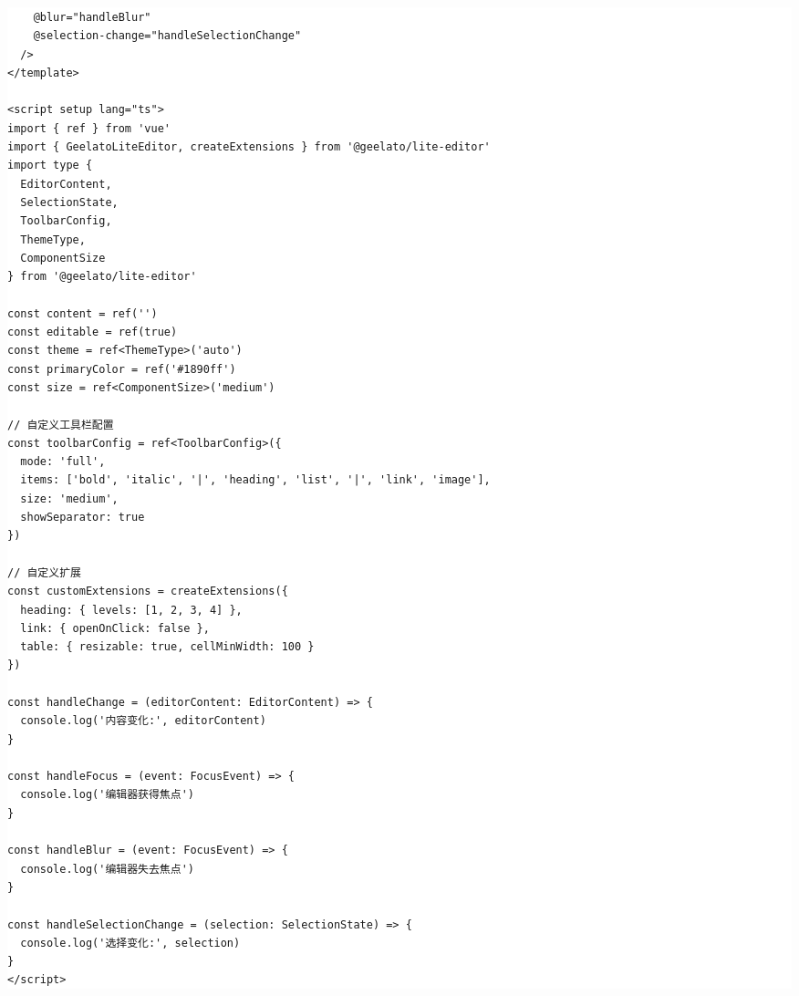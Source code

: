```vue
    @blur="handleBlur"
    @selection-change="handleSelectionChange"
  />
</template>

<script setup lang="ts">
import { ref } from 'vue'
import { GeelatoLiteEditor, createExtensions } from '@geelato/lite-editor'
import type { 
  EditorContent, 
  SelectionState, 
  ToolbarConfig,
  ThemeType,
  ComponentSize 
} from '@geelato/lite-editor'

const content = ref('')
const editable = ref(true)
const theme = ref<ThemeType>('auto')
const primaryColor = ref('#1890ff')
const size = ref<ComponentSize>('medium')

// 自定义工具栏配置
const toolbarConfig = ref<ToolbarConfig>({
  mode: 'full',
  items: ['bold', 'italic', '|', 'heading', 'list', '|', 'link', 'image'],
  size: 'medium',
  showSeparator: true
})

// 自定义扩展
const customExtensions = createExtensions({
  heading: { levels: [1, 2, 3, 4] },
  link: { openOnClick: false },
  table: { resizable: true, cellMinWidth: 100 }
})

const handleChange = (editorContent: EditorContent) => {
  console.log('内容变化:', editorContent)
}

const handleFocus = (event: FocusEvent) => {
  console.log('编辑器获得焦点')
}

const handleBlur = (event: FocusEvent) => {
  console.log('编辑器失去焦点')
}

const handleSelectionChange = (selection: SelectionState) => {
  console.log('选择变化:', selection)
}
</script>
```
